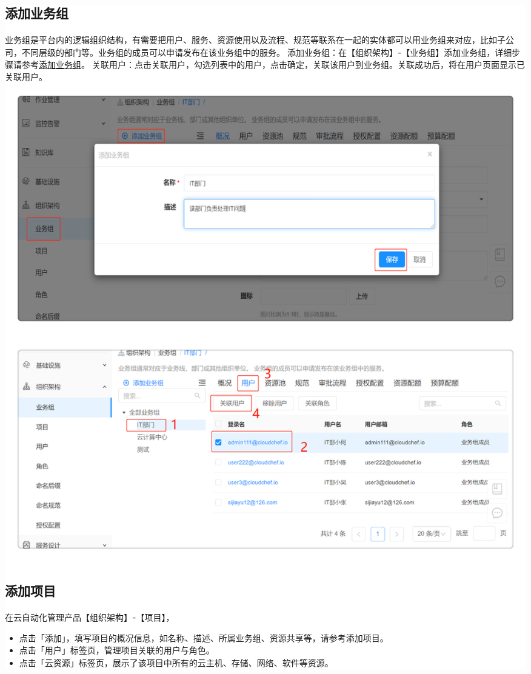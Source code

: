 ## 添加业务组
业务组是平台内的逻辑组织结构，有需要把用户、服务、资源使用以及流程、规范等联系在一起的实体都可以用业务组来对应，比如子公司，不同层级的部门等。业务组的成员可以申请发布在该业务组中的服务。
添加业务组：在【组织架构】-【业务组】添加业务组，详细步骤请参考[添加业务组](https://cloudchef.github.io/doc/AdminDoc/04组织架构管理/业务组.html#添加业务组)。
关联用户：点击关联用户，勾选列表中的用户，点击确定，关联该用户到业务组。关联成功后，将在用户页面显示已关联用户。
![添加业务组1](../../picture/Admin/添加业务组1.png) 
![添加业务组2](../../picture/Admin/添加业务组2.png)

## 添加项目
在云自动化管理产品【组织架构】-【项目】，
 - 点击「添加」，填写项目的概况信息，如名称、描述、所属业务组、资源共享等，请参考添加项目。
 - 点击「用户」标签页，管理项目关联的用户与角色。
 - 点击「云资源」标签页，展示了该项目中所有的云主机、存储、网络、软件等资源。